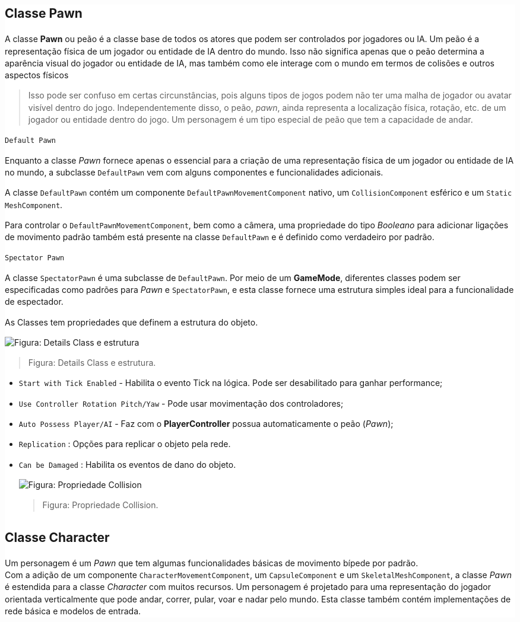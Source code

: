 ## Classe Pawn

A classe **Pawn** ou peão é a classe base de todos os atores que podem ser controlados por jogadores ou IA. Um peão é a representação física de um jogador ou entidade de IA dentro do mundo. Isso não significa apenas que o peão determina a aparência visual do jogador ou entidade de IA, mas também como ele interage com o mundo em termos de colisões e outros aspectos físicos

>Isso pode ser confuso em certas circunstâncias, pois alguns tipos de jogos podem não ter uma malha de jogador ou avatar visível dentro do jogo. Independentemente disso, o peão, *pawn*, ainda representa a localização física, rotação, etc. de um jogador ou entidade dentro do jogo. Um personagem é um tipo especial de peão que tem a capacidade de andar.  

`Default Pawn`  

Enquanto a classe *Pawn* fornece apenas o essencial para a criação de uma representação física de um jogador ou entidade de IA no mundo, a subclasse `DefaultPawn` vem com alguns componentes e funcionalidades adicionais.

A classe `DefaultPawn` contém um componente `DefaultPawnMovementComponent` nativo, um `CollisionComponent` esférico e um `StaticMeshComponent`.

Para controlar o `DefaultPawnMovementComponent`, bem como a câmera, uma propriedade do tipo *Booleano* para adicionar ligações de movimento padrão também está presente na classe `DefaultPawn` e é definido como verdadeiro por padrão.

`Spectator Pawn`  

A classe `SpectatorPawn` é uma subclasse de `DefaultPawn`. Por meio de um **GameMode**, diferentes classes podem ser especificadas como padrões para *Pawn* e `SpectatorPawn`, e esta classe fornece uma estrutura simples ideal para a funcionalidade de espectador.

As Classes tem propriedades que definem a estrutura do objeto.

![Figura: Details Class e estrutura](imagens/actor/blueprint_class_properties.webp "Figura: Details Class e estrutura")

> Figura: Details Class e estrutura.

- `Start with Tick Enabled` - Habilita o evento Tick na lógica. Pode ser desabilitado para ganhar performance;

- `Use Controller Rotation Pitch/Yaw` - Pode usar movimentação dos controladores;

- `Auto Possess Player/AI` - Faz com o **PlayerController** possua automaticamente o peão (*Pawn*);

- `Replication` : Opções para replicar o objeto pela rede.

- `Can be Damaged` : Habilita os eventos de dano do objeto.

  ![Figura: Propriedade Collision](imagens/actor/blueprint_class_properties_damaged.webp "Figura: Propriedade Collision")  

  > Figura: Propriedade Collision.  

## Classe Character

Um personagem é um *Pawn* que tem algumas funcionalidades básicas de movimento bípede por padrão.  
Com a adição de um componente `CharacterMovementComponent`, um `CapsuleComponent` e um `SkeletalMeshComponent`, a classe *Pawn* é estendida para a classe *Character* com muitos recursos. Um personagem é projetado para uma representação do jogador orientada verticalmente que pode andar, correr, pular, voar e nadar pelo mundo. Esta classe também contém implementações de rede básica e modelos de entrada.
